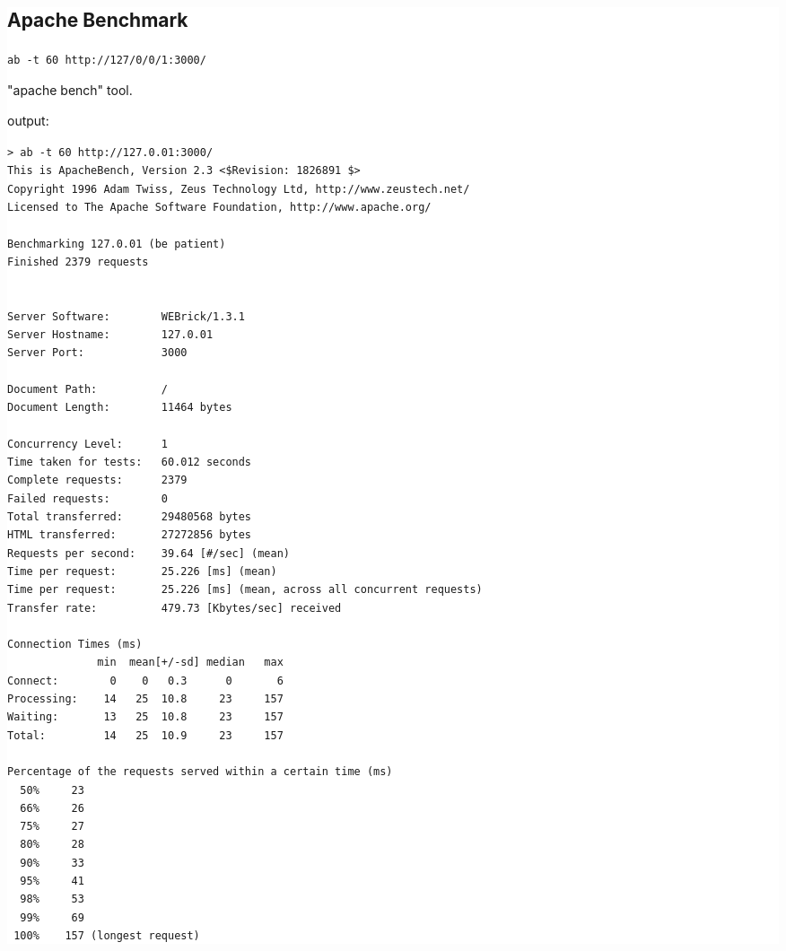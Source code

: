 ## Apache Benchmark

`ab -t 60 http://127/0/0/1:3000/`

"apache bench" tool. 

output:

```
> ab -t 60 http://127.0.01:3000/
This is ApacheBench, Version 2.3 <$Revision: 1826891 $>
Copyright 1996 Adam Twiss, Zeus Technology Ltd, http://www.zeustech.net/
Licensed to The Apache Software Foundation, http://www.apache.org/

Benchmarking 127.0.01 (be patient)
Finished 2379 requests


Server Software:        WEBrick/1.3.1
Server Hostname:        127.0.01
Server Port:            3000

Document Path:          /
Document Length:        11464 bytes

Concurrency Level:      1
Time taken for tests:   60.012 seconds
Complete requests:      2379
Failed requests:        0
Total transferred:      29480568 bytes
HTML transferred:       27272856 bytes
Requests per second:    39.64 [#/sec] (mean)
Time per request:       25.226 [ms] (mean)
Time per request:       25.226 [ms] (mean, across all concurrent requests)
Transfer rate:          479.73 [Kbytes/sec] received

Connection Times (ms)
              min  mean[+/-sd] median   max
Connect:        0    0   0.3      0       6
Processing:    14   25  10.8     23     157
Waiting:       13   25  10.8     23     157
Total:         14   25  10.9     23     157

Percentage of the requests served within a certain time (ms)
  50%     23
  66%     26
  75%     27
  80%     28
  90%     33
  95%     41
  98%     53
  99%     69
 100%    157 (longest request)
```
